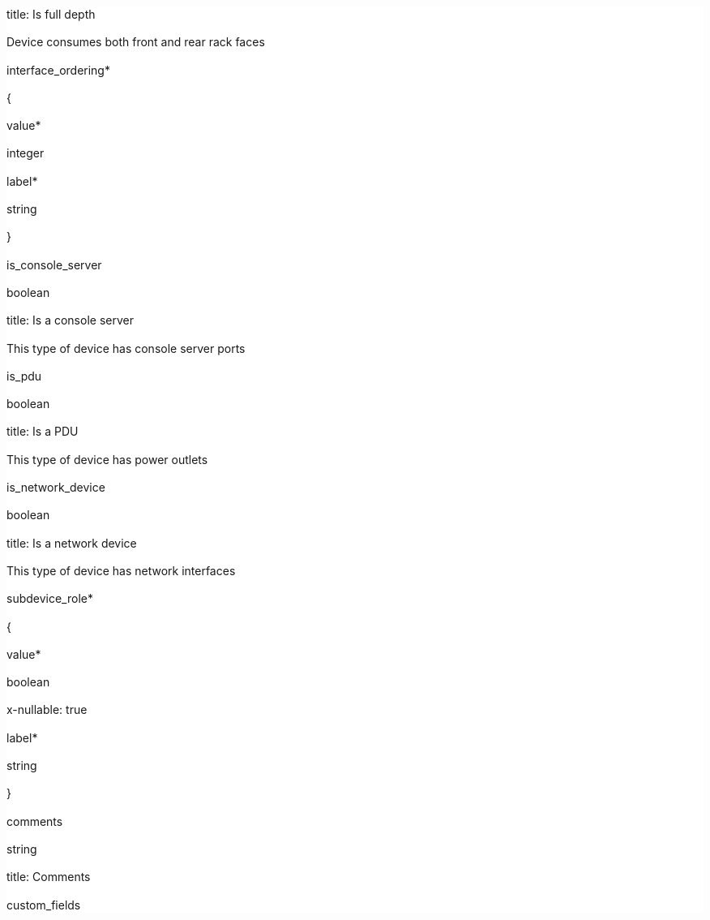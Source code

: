 title: Is full depth

Device consumes both front and rear rack faces

interface_ordering\*

{

value\*

integer

label\*

string

}

is_console_server

boolean

title: Is a console server

This type of device has console server ports

is_pdu

boolean

title: Is a PDU

This type of device has power outlets

is_network_device

boolean

title: Is a network device

This type of device has network interfaces

subdevice_role\*

{

value\*

boolean

x-nullable: true

label\*

string

}

comments

string

title: Comments

custom_fields
